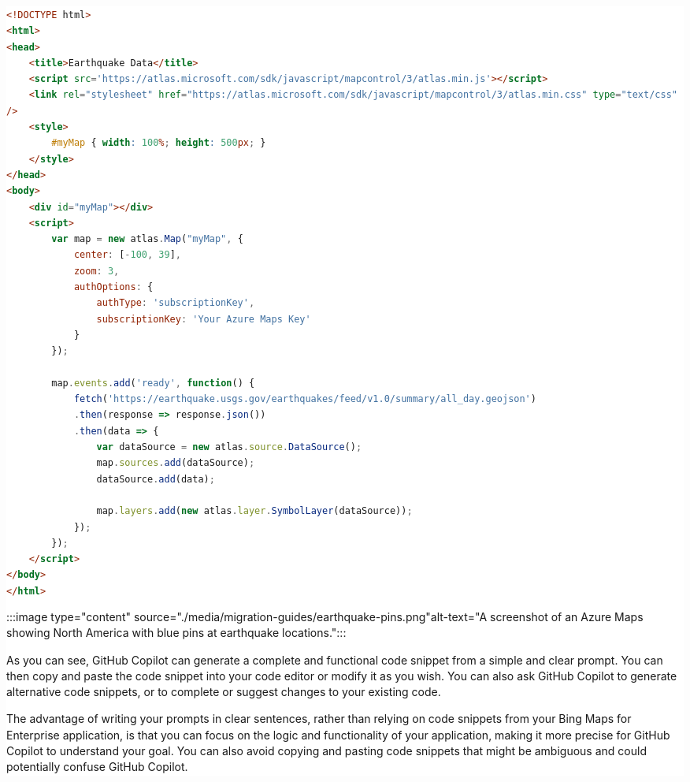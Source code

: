 ```html
<!DOCTYPE html>
<html>
<head>
    <title>Earthquake Data</title>
    <script src='https://atlas.microsoft.com/sdk/javascript/mapcontrol/3/atlas.min.js'></script>
    <link rel="stylesheet" href="https://atlas.microsoft.com/sdk/javascript/mapcontrol/3/atlas.min.css" type="text/css" />
    <style>
        #myMap { width: 100%; height: 500px; }
    </style>
</head>
<body>
    <div id="myMap"></div>
    <script>
        var map = new atlas.Map("myMap", {
            center: [-100, 39],
            zoom: 3,
            authOptions: {
                authType: 'subscriptionKey',
                subscriptionKey: 'Your Azure Maps Key'
            }
        });
 
        map.events.add('ready', function() {
            fetch('https://earthquake.usgs.gov/earthquakes/feed/v1.0/summary/all_day.geojson')
            .then(response => response.json())
            .then(data => {
                var dataSource = new atlas.source.DataSource();
                map.sources.add(dataSource);
                dataSource.add(data);
 
                map.layers.add(new atlas.layer.SymbolLayer(dataSource));
            });
        });
    </script>
</body>
</html>
```

:::image type="content" source="./media/migration-guides/earthquake-pins.png"alt-text="A screenshot of an Azure Maps showing North America with blue pins at earthquake locations.":::

As you can see, GitHub Copilot can generate a complete and functional code snippet from a simple and clear prompt. You can then copy and paste the code snippet into your code editor or modify it as you wish. You can also ask GitHub Copilot to generate alternative code snippets, or to complete or suggest changes to your existing code.

The advantage of writing your prompts in clear sentences, rather than relying on code snippets from your Bing Maps for Enterprise application, is that you can focus on the logic and functionality of your application, making it more precise for GitHub Copilot to understand your goal. You can also avoid copying and pasting code snippets that might be ambiguous and could potentially confuse GitHub Copilot.


[Authentication with Azure Maps]: azure-maps-authentication.md
[Azure Account]: https://azure.microsoft.com/
[Azure Maps account]: quick-demo-map-app.md#create-an-azure-maps-account
[Azure Maps APIs]: rest-api-azure-maps.md
[Azure Maps Geocode API]: /rest/api/maps/search/get-geocoding
[Azure Maps REST API documentation]: /rest/api/maps
[Azure Maps Web SDK]: how-to-use-map-control.md
[GitHub Copilot]: https://github.com/features/copilot
[Migrate a web app from Bing Maps]: migrate-from-bing-maps-web-app.md
[Migrate from Bing Maps to Azure Maps]: migrate-bing-maps-overview.md
[Prompt engineering techniques]: /azure/ai-services/openai/concepts/advanced-prompt-engineering?pivots=programming-language-chat-completions
[subscription key]: quick-demo-map-app.md#get-the-subscription-key-for-your-account